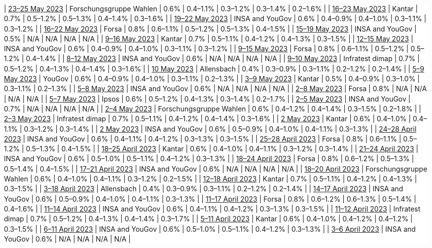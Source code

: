 | [23–25 May 2023](2023-05-25-ForschungsgruppeWahlen.html) | Forschungsgruppe Wahlen | 0.6% | 0.4–1.1% | 0.3–1.2% | 0.3–1.4% | 0.2–1.6% |
| [16–23 May 2023](2023-05-23-Kantar.html) | Kantar | 0.7% | 0.5–1.2% | 0.5–1.3% | 0.4–1.4% | 0.3–1.6% |
| [19–22 May 2023](2023-05-22-INSAandYouGov.html) | INSA and YouGov | 0.6% | 0.4–0.9% | 0.4–1.0% | 0.3–1.1% | 0.3–1.2% |
| [16–22 May 2023](2023-05-22-Forsa.html) | Forsa | 0.8% | 0.6–1.1% | 0.5–1.2% | 0.5–1.3% | 0.4–1.5% |
| [15–19 May 2023](2023-05-19-INSAandYouGov.html) | INSA and YouGov | 0.5% | N/A | N/A | N/A | N/A |
| [9–16 May 2023](2023-05-16-Kantar.html) | Kantar | 0.7% | 0.5–1.1% | 0.4–1.2% | 0.4–1.3% | 0.3–1.5% |
| [12–15 May 2023](2023-05-15-INSAandYouGov.html) | INSA and YouGov | 0.6% | 0.4–0.9% | 0.4–1.0% | 0.3–1.1% | 0.3–1.2% |
| [9–15 May 2023](2023-05-15-Forsa.html) | Forsa | 0.8% | 0.6–1.1% | 0.5–1.2% | 0.5–1.2% | 0.4–1.4% |
| [8–12 May 2023](2023-05-12-INSAandYouGov.html) | INSA and YouGov | 0.6% | N/A | N/A | N/A | N/A |
| [9–10 May 2023](2023-05-10-Infratestdimap.html) | Infratest dimap | 0.7% | 0.5–1.2% | 0.4–1.3% | 0.4–1.4% | 0.3–1.6% |
| [10 May 2023](2023-05-10-Allensbach.html) | Allensbach | 0.4% | 0.3–0.9% | 0.3–1.1% | 0.2–1.2% | 0.2–1.4% |
| [5–9 May 2023](2023-05-09-YouGov.html) | YouGov | 0.6% | 0.4–0.9% | 0.4–1.0% | 0.3–1.1% | 0.2–1.3% |
| [3–9 May 2023](2023-05-09-Kantar.html) | Kantar | 0.5% | 0.4–0.9% | 0.3–1.0% | 0.3–1.1% | 0.2–1.3% |
| [5–8 May 2023](2023-05-08-INSAandYouGov.html) | INSA and YouGov | 0.6% | N/A | N/A | N/A | N/A |
| [2–8 May 2023](2023-05-08-Forsa.html) | Forsa | 0.8% | N/A | N/A | N/A | N/A |
| [5–7 May 2023](2023-05-07-Ipsos.html) | Ipsos | 0.6% | 0.5–1.2% | 0.4–1.3% | 0.3–1.4% | 0.2–1.7% |
| [2–5 May 2023](2023-05-05-INSAandYouGov.html) | INSA and YouGov | 0.7% | N/A | N/A | N/A | N/A |
| [2–4 May 2023](2023-05-04-ForschungsgruppeWahlen.html) | Forschungsgruppe Wahlen | 0.6% | 0.4–1.2% | 0.4–1.4% | 0.3–1.5% | 0.2–1.8% |
| [2–3 May 2023](2023-05-03-Infratestdimap.html) | Infratest dimap | 0.7% | 0.5–1.1% | 0.4–1.2% | 0.4–1.4% | 0.3–1.6% |
| [2 May 2023](2023-05-02-Kantar.html) | Kantar | 0.6% | 0.4–1.0% | 0.4–1.1% | 0.3–1.2% | 0.3–1.4% |
| [2 May 2023](2023-05-02-INSAandYouGov.html) | INSA and YouGov | 0.6% | 0.5–0.9% | 0.4–1.0% | 0.4–1.1% | 0.3–1.3% |
| [24–28 April 2023](2023-04-28-INSAandYouGov.html) | INSA and YouGov | 0.6% | 0.4–1.1% | 0.4–1.2% | 0.3–1.3% | 0.3–1.5% |
| [25–28 April 2023](2023-04-28-Forsa.html) | Forsa | 0.8% | 0.6–1.1% | 0.5–1.2% | 0.5–1.3% | 0.4–1.5% |
| [18–25 April 2023](2023-04-25-Kantar.html) | Kantar | 0.6% | 0.4–1.0% | 0.4–1.1% | 0.3–1.2% | 0.3–1.4% |
| [21–24 April 2023](2023-04-24-INSAandYouGov.html) | INSA and YouGov | 0.6% | 0.5–1.0% | 0.5–1.1% | 0.4–1.2% | 0.3–1.3% |
| [18–24 April 2023](2023-04-24-Forsa.html) | Forsa | 0.8% | 0.6–1.2% | 0.5–1.3% | 0.5–1.4% | 0.4–1.5% |
| [17–21 April 2023](2023-04-21-INSAandYouGov.html) | INSA and YouGov | 0.6% | N/A | N/A | N/A | N/A |
| [18–20 April 2023](2023-04-20-ForschungsgruppeWahlen.html) | Forschungsgruppe Wahlen | 0.6% | 0.4–1.0% | 0.4–1.1% | 0.3–1.2% | 0.2–1.5% |
| [12–18 April 2023](2023-04-18-Kantar.html) | Kantar | 0.7% | 0.5–1.1% | 0.4–1.2% | 0.4–1.3% | 0.3–1.5% |
| [3–18 April 2023](2023-04-18-Allensbach.html) | Allensbach | 0.4% | 0.3–0.9% | 0.3–1.1% | 0.2–1.2% | 0.2–1.4% |
| [14–17 April 2023](2023-04-17-INSAandYouGov.html) | INSA and YouGov | 0.6% | 0.5–0.9% | 0.4–1.0% | 0.4–1.1% | 0.3–1.3% |
| [11–17 April 2023](2023-04-17-Forsa.html) | Forsa | 0.8% | 0.6–1.2% | 0.6–1.3% | 0.5–1.4% | 0.4–1.6% |
| [11–14 April 2023](2023-04-14-INSAandYouGov.html) | INSA and YouGov | 0.6% | 0.4–1.1% | 0.4–1.2% | 0.3–1.3% | 0.3–1.5% |
| [11–12 April 2023](2023-04-12-Infratestdimap.html) | Infratest dimap | 0.7% | 0.5–1.2% | 0.4–1.3% | 0.4–1.4% | 0.3–1.7% |
| [5–11 April 2023](2023-04-11-Kantar.html) | Kantar | 0.6% | 0.4–1.0% | 0.4–1.2% | 0.4–1.2% | 0.3–1.5% |
| [6–11 April 2023](2023-04-11-INSAandYouGov.html) | INSA and YouGov | 0.6% | 0.5–1.0% | 0.5–1.1% | 0.4–1.2% | 0.3–1.3% |
| [3–6 April 2023](2023-04-06-INSAandYouGov.html) | INSA and YouGov | 0.6% | N/A | N/A | N/A | N/A |